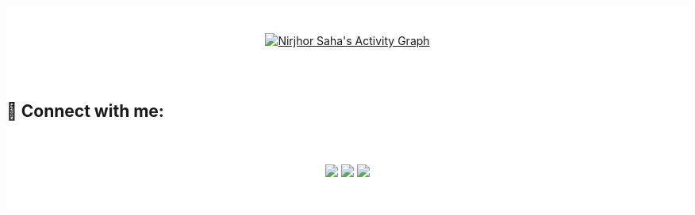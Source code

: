 <br/>
<p align='center'>
<a href="https://github.com/vn7n24fzkq/github-profile-summary-cards"><img alt="Nirjhor Saha's Activity Graph" src="https://github-profile-summary-cards.vercel.app/api/cards/profile-details?username=nirjhorsaha&theme=dracula" /></a>


</p>
<br/>

## 🔁 Connect with me:
<br>
<p align="center">
    <a href = "https://www.linkedin.com/in/nirjhorsaha/" target="_blank"><img src="https://img.shields.io/badge/LinkedIn-0077B5?style=for-the-badge&logo=linkedin&logoColor=white"/></a>
    <a href = "https://twitter.com/nirjhor_sb" target="_blank"><img src="https://img.shields.io/badge/Twitter-1DA1F2?style=for-the-badge&logo=twitter&logoColor=white"/></a>
    <a href = "https://t.me/nirjhor_saha" target="_blank"><img src="https://img.shields.io/badge/Telegram-2CA5E0?style=for-the-badge&logo=telegram&logoColor=white"/></a>
</p>
<br/>


